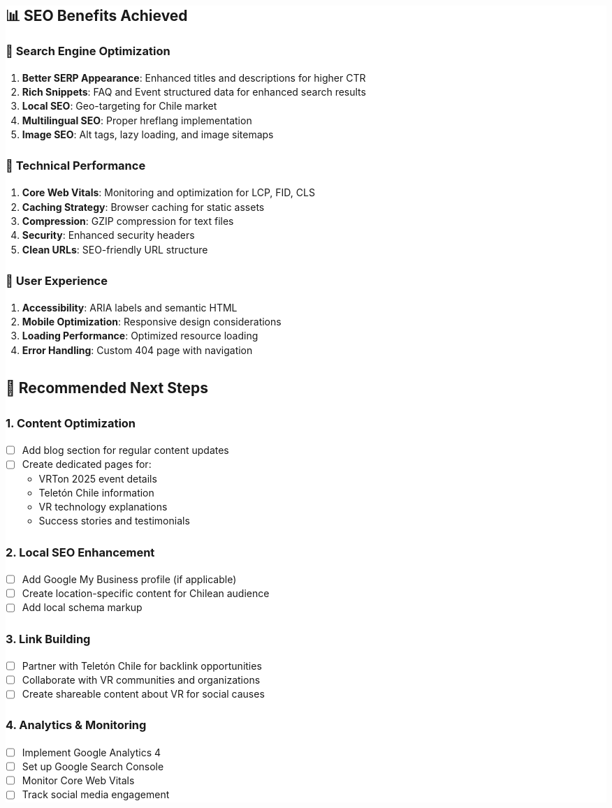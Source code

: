 ## 📊 SEO Benefits Achieved

### 🎯 **Search Engine Optimization**
1. **Better SERP Appearance**: Enhanced titles and descriptions for higher CTR
2. **Rich Snippets**: FAQ and Event structured data for enhanced search results
3. **Local SEO**: Geo-targeting for Chile market
4. **Multilingual SEO**: Proper hreflang implementation
5. **Image SEO**: Alt tags, lazy loading, and image sitemaps

### 🚀 **Technical Performance**
1. **Core Web Vitals**: Monitoring and optimization for LCP, FID, CLS
2. **Caching Strategy**: Browser caching for static assets
3. **Compression**: GZIP compression for text files
4. **Security**: Enhanced security headers
5. **Clean URLs**: SEO-friendly URL structure

### 📱 **User Experience**
1. **Accessibility**: ARIA labels and semantic HTML
2. **Mobile Optimization**: Responsive design considerations
3. **Loading Performance**: Optimized resource loading
4. **Error Handling**: Custom 404 page with navigation

## 🎯 Recommended Next Steps

### 1. **Content Optimization**
- [ ] Add blog section for regular content updates
- [ ] Create dedicated pages for:
  - VRTon 2025 event details
  - Teletón Chile information
  - VR technology explanations
  - Success stories and testimonials

### 2. **Local SEO Enhancement**
- [ ] Add Google My Business profile (if applicable)
- [ ] Create location-specific content for Chilean audience
- [ ] Add local schema markup

### 3. **Link Building**
- [ ] Partner with Teletón Chile for backlink opportunities
- [ ] Collaborate with VR communities and organizations
- [ ] Create shareable content about VR for social causes

### 4. **Analytics & Monitoring**
- [ ] Implement Google Analytics 4
- [ ] Set up Google Search Console
- [ ] Monitor Core Web Vitals
- [ ] Track social media engagement
